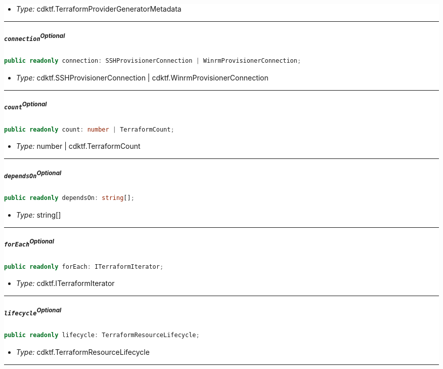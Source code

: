 - *Type:* cdktf.TerraformProviderGeneratorMetadata

---

##### `connection`<sup>Optional</sup> <a name="connection" id="@cdktf/aws-cdk.sagemakerApp.SagemakerApp.property.connection"></a>

```typescript
public readonly connection: SSHProvisionerConnection | WinrmProvisionerConnection;
```

- *Type:* cdktf.SSHProvisionerConnection | cdktf.WinrmProvisionerConnection

---

##### `count`<sup>Optional</sup> <a name="count" id="@cdktf/aws-cdk.sagemakerApp.SagemakerApp.property.count"></a>

```typescript
public readonly count: number | TerraformCount;
```

- *Type:* number | cdktf.TerraformCount

---

##### `dependsOn`<sup>Optional</sup> <a name="dependsOn" id="@cdktf/aws-cdk.sagemakerApp.SagemakerApp.property.dependsOn"></a>

```typescript
public readonly dependsOn: string[];
```

- *Type:* string[]

---

##### `forEach`<sup>Optional</sup> <a name="forEach" id="@cdktf/aws-cdk.sagemakerApp.SagemakerApp.property.forEach"></a>

```typescript
public readonly forEach: ITerraformIterator;
```

- *Type:* cdktf.ITerraformIterator

---

##### `lifecycle`<sup>Optional</sup> <a name="lifecycle" id="@cdktf/aws-cdk.sagemakerApp.SagemakerApp.property.lifecycle"></a>

```typescript
public readonly lifecycle: TerraformResourceLifecycle;
```

- *Type:* cdktf.TerraformResourceLifecycle

---